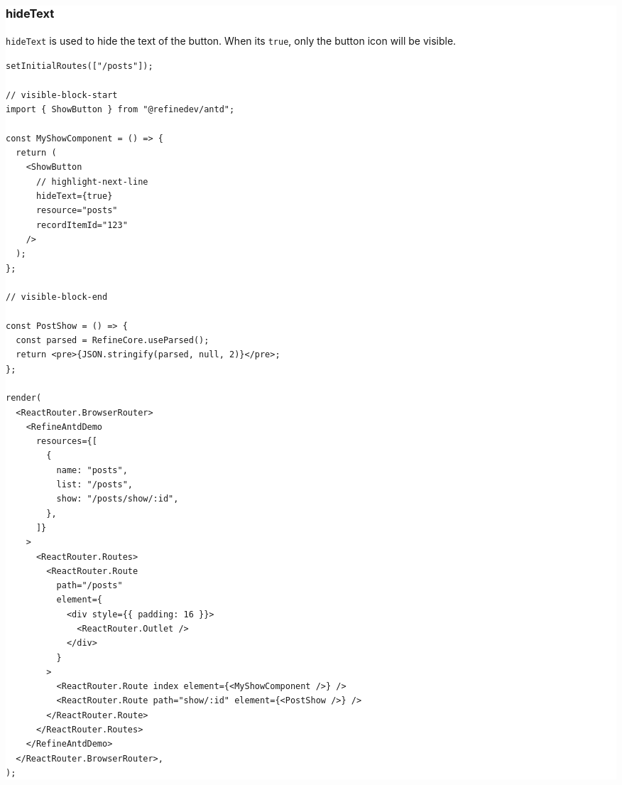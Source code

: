 ### hideText

`hideText` is used to hide the text of the button. When its `true`, only the button icon will be visible.

```tsx live previewHeight=120px
setInitialRoutes(["/posts"]);

// visible-block-start
import { ShowButton } from "@refinedev/antd";

const MyShowComponent = () => {
  return (
    <ShowButton
      // highlight-next-line
      hideText={true}
      resource="posts"
      recordItemId="123"
    />
  );
};

// visible-block-end

const PostShow = () => {
  const parsed = RefineCore.useParsed();
  return <pre>{JSON.stringify(parsed, null, 2)}</pre>;
};

render(
  <ReactRouter.BrowserRouter>
    <RefineAntdDemo
      resources={[
        {
          name: "posts",
          list: "/posts",
          show: "/posts/show/:id",
        },
      ]}
    >
      <ReactRouter.Routes>
        <ReactRouter.Route
          path="/posts"
          element={
            <div style={{ padding: 16 }}>
              <ReactRouter.Outlet />
            </div>
          }
        >
          <ReactRouter.Route index element={<MyShowComponent />} />
          <ReactRouter.Route path="show/:id" element={<PostShow />} />
        </ReactRouter.Route>
      </ReactRouter.Routes>
    </RefineAntdDemo>
  </ReactRouter.BrowserRouter>,
);
```
